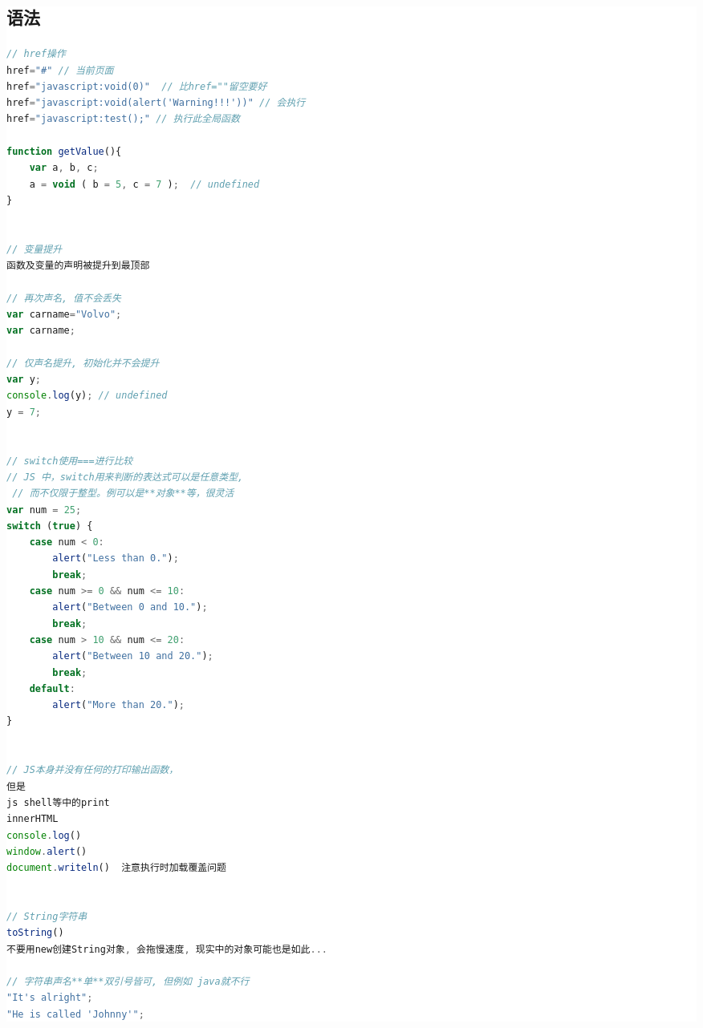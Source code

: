 
## 语法

```js
// href操作
href="#" // 当前页面
href="javascript:void(0)"  // 比href=""留空要好
href="javascript:void(alert('Warning!!!'))" // 会执行 
href="javascript:test();" // 执行此全局函数

function getValue(){
    var a, b, c;
    a = void ( b = 5, c = 7 );  // undefined
}


// 变量提升
函数及变量的声明被提升到最顶部

// 再次声名, 值不会丢失
var carname="Volvo";
var carname; 

// 仅声名提升, 初始化并不会提升  
var y;
console.log(y); // undefined
y = 7;


// switch使用===进行比较
// JS 中，switch用来判断的表达式可以是任意类型,
 // 而不仅限于整型。例可以是**对象**等，很灵活
var num = 25;
switch (true) {
    case num < 0:
        alert("Less than 0.");
        break;
    case num >= 0 && num <= 10:
        alert("Between 0 and 10.");
        break;
    case num > 10 && num <= 20:
        alert("Between 10 and 20.");
        break;
    default:
        alert("More than 20.");
}


// JS本身并没有任何的打印输出函数，
但是
js shell等中的print
innerHTML
console.log()
window.alert()
document.writeln()  注意执行时加载覆盖问题


// String字符串
toString()
不要用new创建String对象, 会拖慢速度, 现实中的对象可能也是如此...

// 字符串声名**单**双引号皆可, 但例如 java就不行
"It's alright";
"He is called 'Johnny'";
```